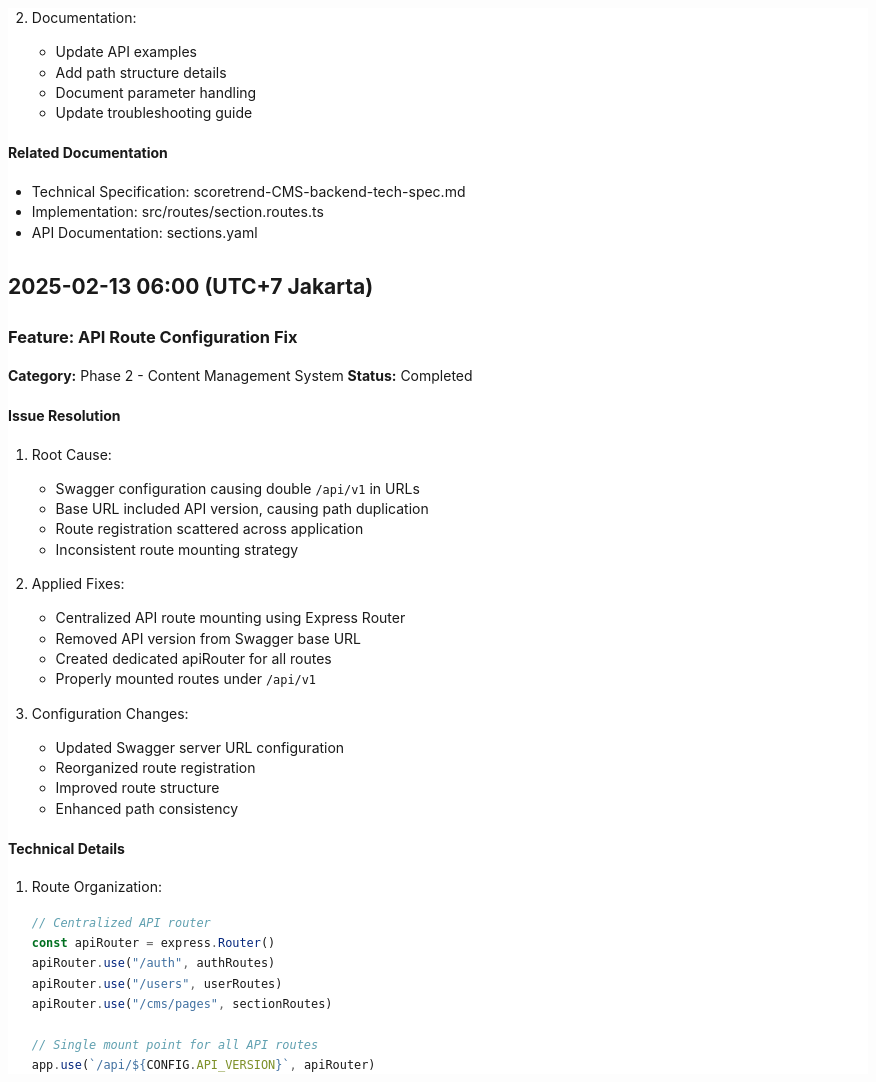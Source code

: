2. Documentation:

    - Update API examples
    - Add path structure details
    - Document parameter handling
    - Update troubleshooting guide

#### Related Documentation

-   Technical Specification: scoretrend-CMS-backend-tech-spec.md
-   Implementation: src/routes/section.routes.ts
-   API Documentation: sections.yaml

## 2025-02-13 06:00 (UTC+7 Jakarta)

### Feature: API Route Configuration Fix

**Category:** Phase 2 - Content Management System
**Status:** Completed

#### Issue Resolution

1. Root Cause:

    - Swagger configuration causing double `/api/v1` in URLs
    - Base URL included API version, causing path duplication
    - Route registration scattered across application
    - Inconsistent route mounting strategy

2. Applied Fixes:

    - Centralized API route mounting using Express Router
    - Removed API version from Swagger base URL
    - Created dedicated apiRouter for all routes
    - Properly mounted routes under `/api/v1`

3. Configuration Changes:
    - Updated Swagger server URL configuration
    - Reorganized route registration
    - Improved route structure
    - Enhanced path consistency

#### Technical Details

1. Route Organization:

    ```typescript
    // Centralized API router
    const apiRouter = express.Router()
    apiRouter.use("/auth", authRoutes)
    apiRouter.use("/users", userRoutes)
    apiRouter.use("/cms/pages", sectionRoutes)

    // Single mount point for all API routes
    app.use(`/api/${CONFIG.API_VERSION}`, apiRouter)
    ```

